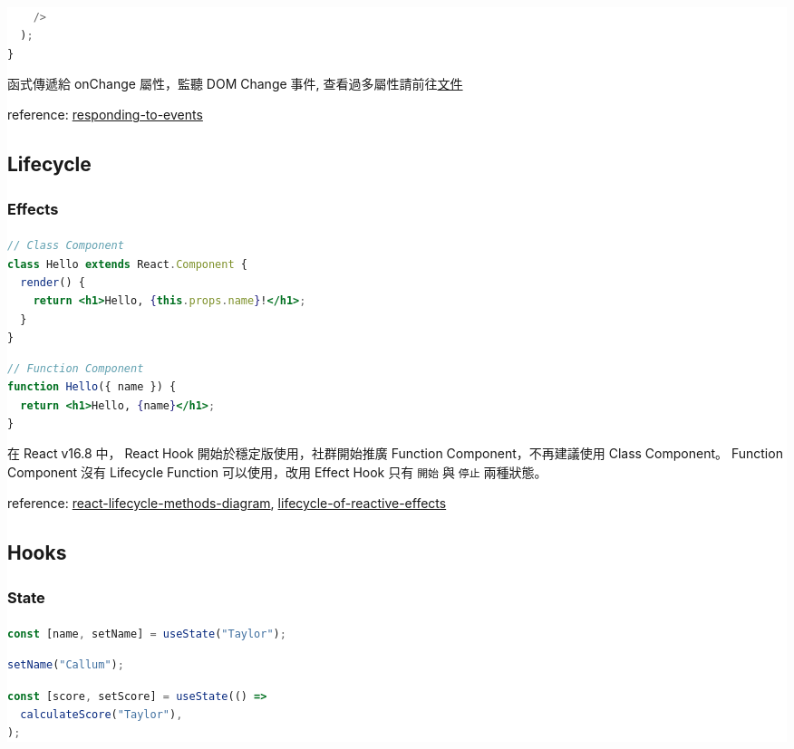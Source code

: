 ```jsx
    />
  );
}
```

函式傳遞給 onChange 屬性，監聽 DOM Change 事件, 查看過多屬性請前往[文件](https://beta.reactjs.org/reference/react-dom/components/common)

reference: [responding-to-events](https://beta.reactjs.org/learn/responding-to-events)

## Lifecycle

### Effects

```jsx
// Class Component
class Hello extends React.Component {
  render() {
    return <h1>Hello, {this.props.name}!</h1>;
  }
}
```

```jsx
// Function Component
function Hello({ name }) {
  return <h1>Hello, {name}</h1>;
}
```

在 React v16.8 中， React Hook 開始於穩定版使用，社群開始推廣 Function Component，不再建議使用 Class Component。 Function Component 沒有 Lifecycle Function 可以使用，改用 Effect Hook 只有 `開始` 與 `停止` 兩種狀態。

reference: [react-lifecycle-methods-diagram](https://projects.wojtekmaj.pl/react-lifecycle-methods-diagram/), [lifecycle-of-reactive-effects](https://beta.reactjs.org/learn/lifecycle-of-reactive-effects)

## Hooks

### State

```jsx
const [name, setName] = useState("Taylor");
```

```jsx
setName("Callum");
```

```jsx
const [score, setScore] = useState(() =>
  calculateScore("Taylor"),
);
```
